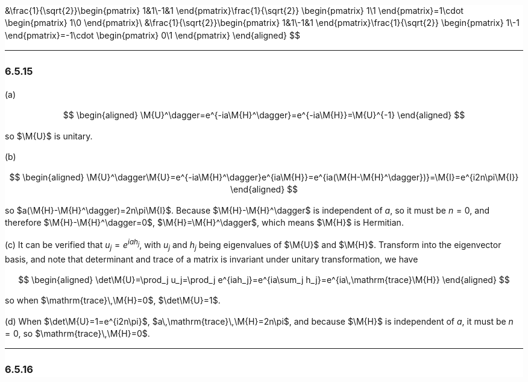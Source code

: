 &\frac{1}{\sqrt{2}}\begin{pmatrix}
1&1\\-1&1
\end{pmatrix}\frac{1}{\sqrt{2}}
\begin{pmatrix}
1\\1
\end{pmatrix}=1\cdot
\begin{pmatrix}
1\\0
\end{pmatrix}\\
&\frac{1}{\sqrt{2}}\begin{pmatrix}
1&1\\-1&1
\end{pmatrix}\frac{1}{\sqrt{2}}
\begin{pmatrix}
1\\-1
\end{pmatrix}=-1\cdot
\begin{pmatrix}
0\\1
\end{pmatrix}
\end{aligned}
$$

-----

### 6.5.15

(a)

$$
\begin{aligned}
\M{U}^\dagger=e^{-ia\M{H}^\dagger}=e^{-ia\M{H}}=\M{U}^{-1}
\end{aligned}
$$

so $\M{U}$ is unitary.

(b)

$$
\begin{aligned}
\M{U}^\dagger\M{U}=e^{-ia\M{H}^\dagger}e^{ia\M{H}}=e^{ia(\M{H-\M{H}^\dagger})}=\M{I}=e^{i2n\pi\M{I}}
\end{aligned}
$$

so $a(\M{H}-\M{H}^\dagger)=2n\pi\M{I}$. Because $\M{H}-\M{H}^\dagger$ is independent of $a$, so it must be $n=0$, and therefore $\M{H}-\M{H}^\dagger=0$, $\M{H}=\M{H}^\dagger$, which means $\M{H}$ is Hermitian.

(c) It can be verified that $u_j=e^{iah_j}$, with $u_j$ and $h_j$ being eigenvalues of $\M{U}$ and $\M{H}$. Transform into the eigenvector basis, and note that determinant and trace of a matrix is invariant under unitary transformation, we have

$$
\begin{aligned}
\det\M{U}=\prod_j u_j=\prod_j e^{iah_j}=e^{ia\sum_j h_j}=e^{ia\,\mathrm{trace}\M{H}}
\end{aligned}
$$

so when $\mathrm{trace}\,\M{H}=0$, $\det\M{U}=1$.

(d) When $\det\M{U}=1=e^{i2n\pi}$, $a\,\mathrm{trace}\,\M{H}=2n\pi$, and because $\M{H}$ is independent of $a$, it must be $n=
0$, so $\mathrm{trace}\,\M{H}=0$.

-----

### 6.5.16
